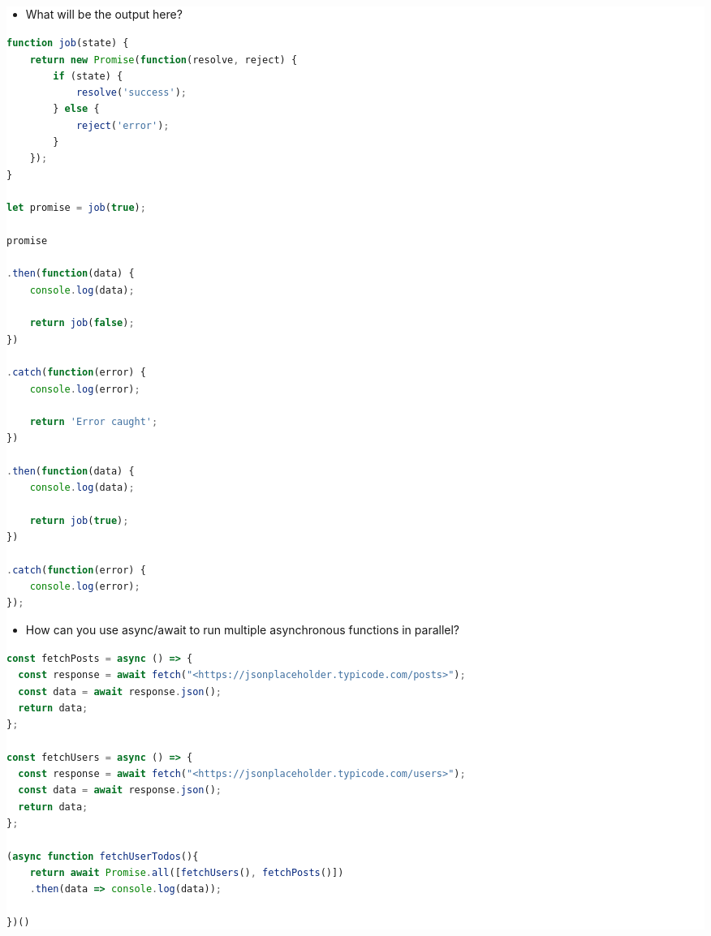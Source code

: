 - What will be the output here?

```jsx
function job(state) {
    return new Promise(function(resolve, reject) {
        if (state) {
            resolve('success');
        } else {
            reject('error');
        }
    });
}

let promise = job(true);

promise

.then(function(data) {
    console.log(data);

    return job(false);
})

.catch(function(error) {
    console.log(error);

    return 'Error caught';
})

.then(function(data) {
    console.log(data);

    return job(true);
})

.catch(function(error) {
    console.log(error);
});
```

- How can you use async/await to run multiple asynchronous functions in parallel?

```jsx
const fetchPosts = async () => {
  const response = await fetch("<https://jsonplaceholder.typicode.com/posts>");
  const data = await response.json();
  return data;
};

const fetchUsers = async () => {
  const response = await fetch("<https://jsonplaceholder.typicode.com/users>");
  const data = await response.json();
  return data;
};

(async function fetchUserTodos(){
    return await Promise.all([fetchUsers(), fetchPosts()])
    .then(data => console.log(data));

})()
```
